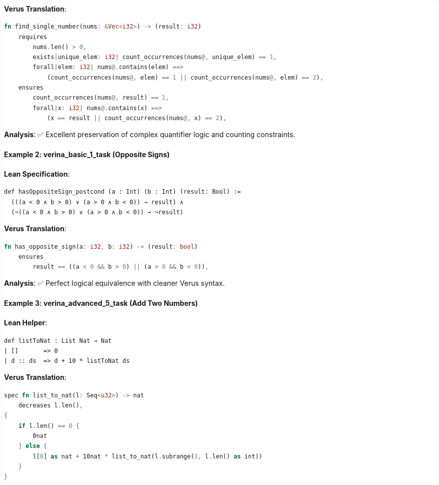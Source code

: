 **Verus Translation**:
```rust
fn find_single_number(nums: &Vec<i32>) -> (result: i32)
    requires 
        nums.len() > 0,
        exists|unique_elem: i32| count_occurrences(nums@, unique_elem) == 1,
        forall|elem: i32| nums@.contains(elem) ==> 
            (count_occurrences(nums@, elem) == 1 || count_occurrences(nums@, elem) == 2),
    ensures
        count_occurrences(nums@, result) == 1,
        forall|x: i32| nums@.contains(x) ==> 
            (x == result || count_occurrences(nums@, x) == 2),
```

**Analysis**: ✅ Excellent preservation of complex quantifier logic and counting constraints.

#### Example 2: verina_basic_1_task (Opposite Signs)

**Lean Specification**:
```lean
def hasOppositeSign_postcond (a : Int) (b : Int) (result: Bool) :=
  (((a < 0 ∧ b > 0) ∨ (a > 0 ∧ b < 0)) → result) ∧
  (¬((a < 0 ∧ b > 0) ∨ (a > 0 ∧ b < 0)) → ¬result)
```

**Verus Translation**:
```rust
fn has_opposite_sign(a: i32, b: i32) -> (result: bool)
    ensures
        result == ((a < 0 && b > 0) || (a > 0 && b < 0)),
```

**Analysis**: ✅ Perfect logical equivalence with cleaner Verus syntax.

#### Example 3: verina_advanced_5_task (Add Two Numbers)

**Lean Helper**:
```lean
def listToNat : List Nat → Nat
| []       => 0
| d :: ds  => d + 10 * listToNat ds
```

**Verus Translation**:
```rust
spec fn list_to_nat(l: Seq<u32>) -> nat
    decreases l.len(),
{
    if l.len() == 0 {
        0nat
    } else {
        l[0] as nat + 10nat * list_to_nat(l.subrange(1, l.len() as int))
    }
}
```
